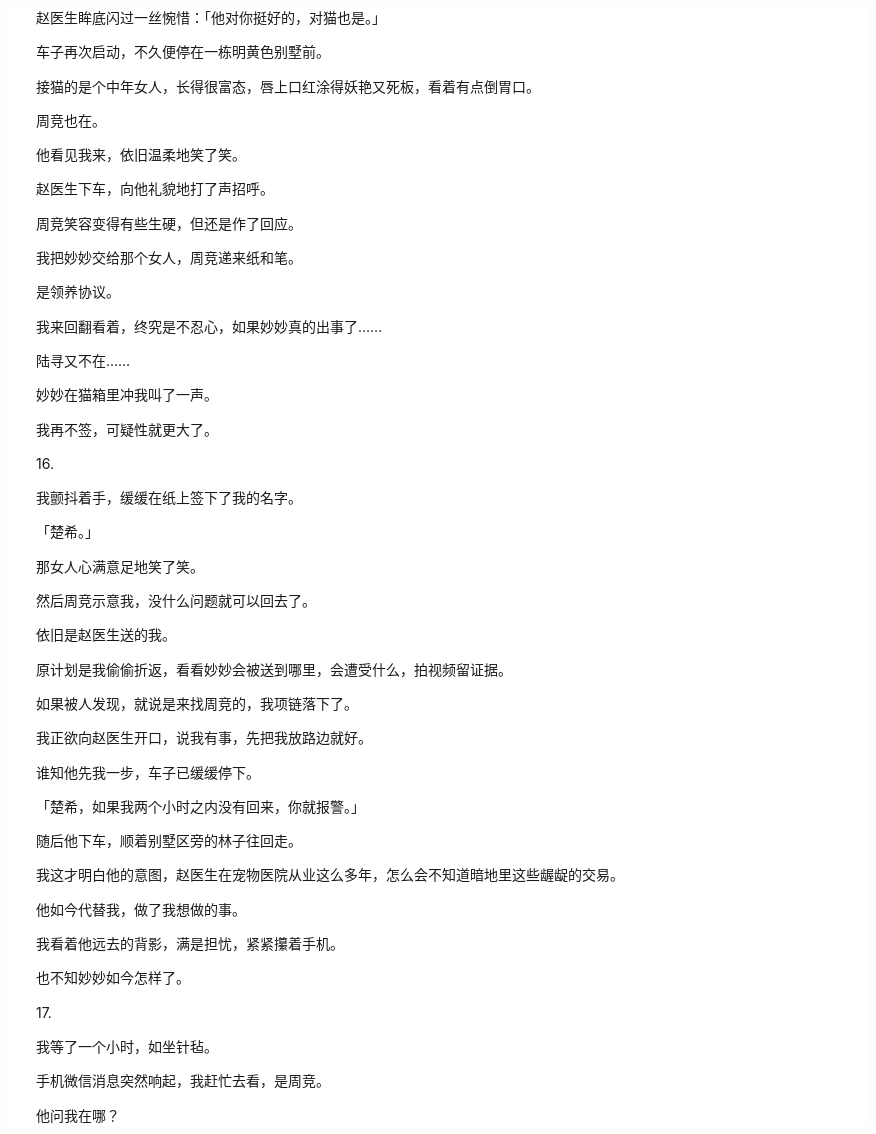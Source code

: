 &emsp;&emsp;赵医生眸底闪过一丝惋惜：「他对你挺好的，对猫也是。」  
  
&emsp;&emsp;车子再次启动，不久便停在一栋明黄色别墅前。  
  
&emsp;&emsp;接猫的是个中年女人，长得很富态，唇上口红涂得妖艳又死板，看着有点倒胃口。  
  
&emsp;&emsp;周竞也在。  
  
&emsp;&emsp;他看见我来，依旧温柔地笑了笑。  
  
&emsp;&emsp;赵医生下车，向他礼貌地打了声招呼。  
  
&emsp;&emsp;周竞笑容变得有些生硬，但还是作了回应。  
  
&emsp;&emsp;我把妙妙交给那个女人，周竞递来纸和笔。  
  
&emsp;&emsp;是领养协议。  
  
&emsp;&emsp;我来回翻看着，终究是不忍心，如果妙妙真的出事了……  
  
&emsp;&emsp;陆寻又不在……  
  
&emsp;&emsp;妙妙在猫箱里冲我叫了一声。  
  
&emsp;&emsp;我再不签，可疑性就更大了。  
  
&emsp;&emsp;16.  
  
&emsp;&emsp;我颤抖着手，缓缓在纸上签下了我的名字。  
  
&emsp;&emsp;「楚希。」  
  
&emsp;&emsp;那女人心满意足地笑了笑。  
  
&emsp;&emsp;然后周竞示意我，没什么问题就可以回去了。  
  
&emsp;&emsp;依旧是赵医生送的我。  
  
&emsp;&emsp;原计划是我偷偷折返，看看妙妙会被送到哪里，会遭受什么，拍视频留证据。  
  
&emsp;&emsp;如果被人发现，就说是来找周竞的，我项链落下了。  
  
&emsp;&emsp;我正欲向赵医生开口，说我有事，先把我放路边就好。  
  
&emsp;&emsp;谁知他先我一步，车子已缓缓停下。  
  
&emsp;&emsp;「楚希，如果我两个小时之内没有回来，你就报警。」  
  
&emsp;&emsp;随后他下车，顺着别墅区旁的林子往回走。  
  
&emsp;&emsp;我这才明白他的意图，赵医生在宠物医院从业这么多年，怎么会不知道暗地里这些龌龊的交易。  
  
&emsp;&emsp;他如今代替我，做了我想做的事。  
  
&emsp;&emsp;我看着他远去的背影，满是担忧，紧紧攥着手机。  
  
&emsp;&emsp;也不知妙妙如今怎样了。  
  
&emsp;&emsp;17.  
  
&emsp;&emsp;我等了一个小时，如坐针毡。  
  
&emsp;&emsp;手机微信消息突然响起，我赶忙去看，是周竞。  
  
&emsp;&emsp;他问我在哪？  
  